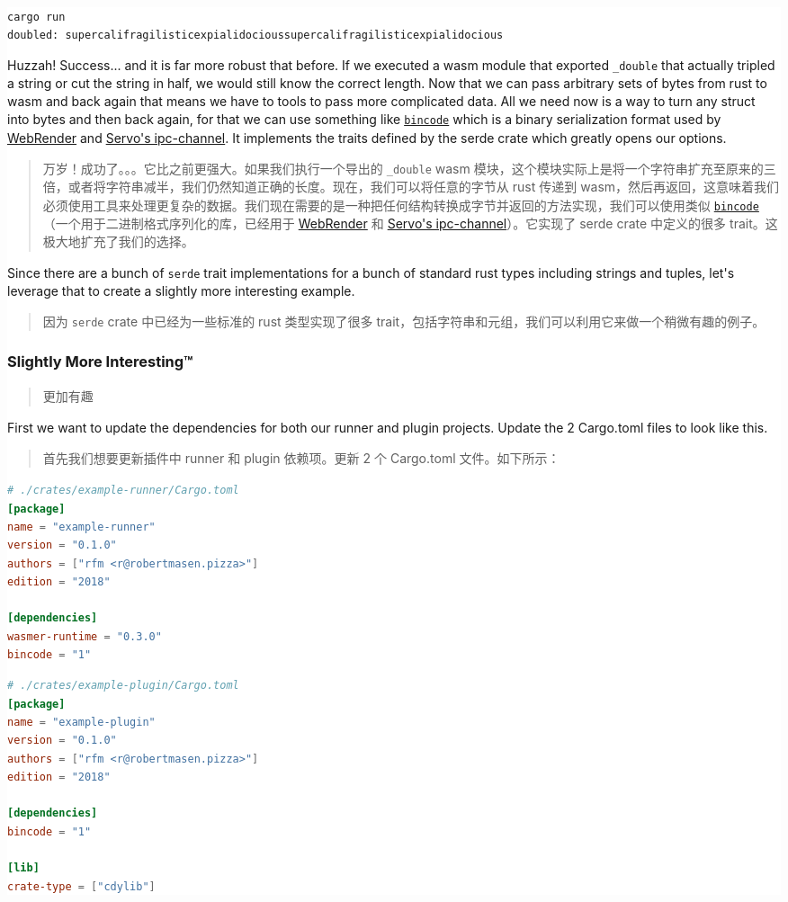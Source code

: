 ```shell
cargo run
doubled: supercalifragilisticexpialidocioussupercalifragilisticexpialidocious
```

Huzzah! Success... and it is far more robust that before. If we executed a wasm module that exported `_double` that actually tripled a string or cut the string in half, we would still know the correct length. Now that we can pass arbitrary sets of bytes from rust to wasm and back again that means we have to tools to pass more complicated data. All we need now is a way to turn any struct into bytes and then back again, for that we can use something like [`bincode`](https://github.com/TyOverby/bincode) which is a binary serialization format used by [WebRender](https://github.com/servo/webrender) and [Servo's ipc-channel](https://github.com/servo/ipc-channel). It implements the traits defined by the serde crate which greatly opens our options.
>万岁！成功了。。。它比之前更强大。如果我们执行一个导出的 `_double` wasm 模块，这个模块实际上是将一个字符串扩充至原来的三倍，或者将字符串减半，我们仍然知道正确的长度。现在，我们可以将任意的字节从 rust 传递到 wasm，然后再返回，这意味着我们必须使用工具来处理更复杂的数据。我们现在需要的是一种把任何结构转换成字节并返回的方法实现，我们可以使用类似 [`bincode`](https://github.com/TyOverby/bincode) （一个用于二进制格式序列化的库，已经用于 [WebRender](https://github.com/servo/webrender) 和 [Servo's ipc-channel](https://github.com/servo/ipc-channel)）。它实现了 serde crate 中定义的很多 trait。这极大地扩充了我们的选择。

Since there are a bunch of `serde` trait implementations for a bunch of standard rust types including strings and tuples, let's leverage that to create a slightly more interesting example.
>因为 `serde` crate 中已经为一些标准的 rust 类型实现了很多 trait，包括字符串和元组，我们可以利用它来做一个稍微有趣的例子。

### Slightly More Interesting™
>更加有趣

First we want to update the dependencies for both our runner and plugin projects. Update the 2 Cargo.toml files to look like this.
>首先我们想要更新插件中 runner 和 plugin 依赖项。更新 2 个 Cargo.toml 文件。如下所示：

```toml
# ./crates/example-runner/Cargo.toml
[package]
name = "example-runner"
version = "0.1.0"
authors = ["rfm <r@robertmasen.pizza>"]
edition = "2018"

[dependencies]
wasmer-runtime = "0.3.0"
bincode = "1"
```

```toml
# ./crates/example-plugin/Cargo.toml
[package]
name = "example-plugin"
version = "0.1.0"
authors = ["rfm <r@robertmasen.pizza>"]
edition = "2018"

[dependencies]
bincode = "1"

[lib]
crate-type = ["cdylib"]
```
